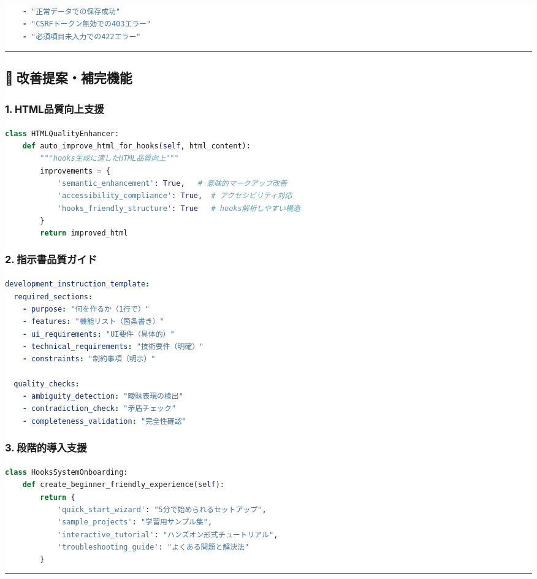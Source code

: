 ```yaml
    - "正常データでの保存成功"
    - "CSRFトークン無効での403エラー"
    - "必須項目未入力での422エラー"
```

---

## 🔧 **改善提案・補完機能**

### **1. HTML品質向上支援**
```python
class HTMLQualityEnhancer:
    def auto_improve_html_for_hooks(self, html_content):
        """hooks生成に適したHTML品質向上"""
        improvements = {
            'semantic_enhancement': True,   # 意味的マークアップ改善
            'accessibility_compliance': True,  # アクセシビリティ対応
            'hooks_friendly_structure': True   # hooks解析しやすい構造
        }
        return improved_html
```

### **2. 指示書品質ガイド**
```yaml
development_instruction_template:
  required_sections:
    - purpose: "何を作るか（1行で）"
    - features: "機能リスト（箇条書き）"
    - ui_requirements: "UI要件（具体的）"
    - technical_requirements: "技術要件（明確）"
    - constraints: "制約事項（明示）"
  
  quality_checks:
    - ambiguity_detection: "曖昧表現の検出"
    - contradiction_check: "矛盾チェック"
    - completeness_validation: "完全性確認"
```

### **3. 段階的導入支援**
```python
class HooksSystemOnboarding:
    def create_beginner_friendly_experience(self):
        return {
            'quick_start_wizard': "5分で始められるセットアップ",
            'sample_projects': "学習用サンプル集",
            'interactive_tutorial': "ハンズオン形式チュートリアル",
            'troubleshooting_guide': "よくある問題と解決法"
        }
```

---
